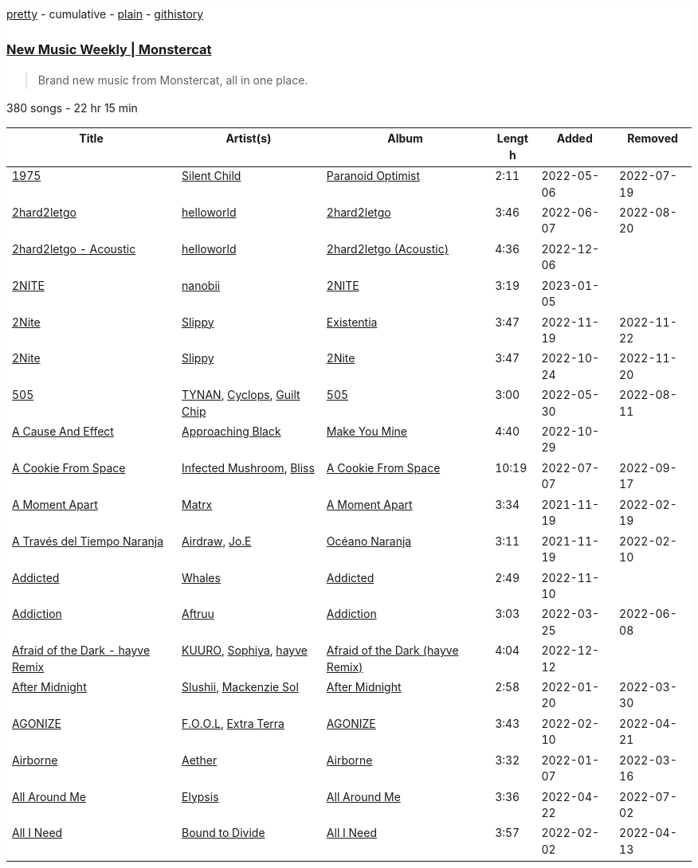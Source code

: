 [pretty](/playlists/pretty/4kw9kdjzx1UmyWvpysl0y2.md) - cumulative - [plain](/playlists/plain/4kw9kdjzx1UmyWvpysl0y2) - [githistory](https://github.githistory.xyz/mackorone/spotify-playlist-archive/blob/main/playlists/plain/4kw9kdjzx1UmyWvpysl0y2)

### [New Music Weekly \| Monstercat](https://open.spotify.com/playlist/4kw9kdjzx1UmyWvpysl0y2)

> Brand new music from Monstercat, all in one place.

380 songs - 22 hr 15 min

| Title | Artist(s) | Album | Length | Added | Removed |
|---|---|---|---|---|---|
| [1975](https://open.spotify.com/track/5bQqkBDFptj1oNKoVDVsGI) | [Silent Child](https://open.spotify.com/artist/59XQUEHhy5830QsAsmhe2M) | [Paranoid Optimist](https://open.spotify.com/album/2XuM7DMo1S8BueOOxBuiYl) | 2:11 | 2022-05-06 | 2022-07-19 |
| [2hard2letgo](https://open.spotify.com/track/5ZXIXykKMHmCRoZJz53OnA) | [helloworld](https://open.spotify.com/artist/01qG5pbsKe96w87ZMjphP4) | [2hard2letgo](https://open.spotify.com/album/3PR1n9VEgRTrjkfG8DStrp) | 3:46 | 2022-06-07 | 2022-08-20 |
| [2hard2letgo \- Acoustic](https://open.spotify.com/track/6b7AC4lKNIuCMSVzDHOS18) | [helloworld](https://open.spotify.com/artist/01qG5pbsKe96w87ZMjphP4) | [2hard2letgo \(Acoustic\)](https://open.spotify.com/album/65jfBY2rxFAiB26CmNGiMA) | 4:36 | 2022-12-06 |  |
| [2NITE](https://open.spotify.com/track/4DPQLiWUDwnQp9NJ57CgoW) | [nanobii](https://open.spotify.com/artist/7mUsBZ6g6BbAu2MBU8Nsu3) | [2NITE](https://open.spotify.com/album/3utDd56IEEsiwsFweMkqfB) | 3:19 | 2023-01-05 |  |
| [2Nite](https://open.spotify.com/track/0VeY3NqMDTymaHmFoQWAZq) | [Slippy](https://open.spotify.com/artist/3gxGPuGK6DOpv7XVp8V6jG) | [Existentia](https://open.spotify.com/album/1xyTd01otJ97KwyMQlcCSP) | 3:47 | 2022-11-19 | 2022-11-22 |
| [2Nite](https://open.spotify.com/track/6Jw4guwTyYoV8bsMhK1mTG) | [Slippy](https://open.spotify.com/artist/3gxGPuGK6DOpv7XVp8V6jG) | [2Nite](https://open.spotify.com/album/6UnSBFydjgagyhNaN2JJ1o) | 3:47 | 2022-10-24 | 2022-11-20 |
| [505](https://open.spotify.com/track/3KHdPiJC74XETgP6lCce3S) | [TYNAN](https://open.spotify.com/artist/5oiSxivTCIoOk5UlMSwzWM), [Cyclops](https://open.spotify.com/artist/1vOTVnnyLvVTeuwrZLghCN), [Guilt Chip](https://open.spotify.com/artist/1PWCOmvvW8kVMRvPDyLC2P) | [505](https://open.spotify.com/album/7o2wHfozPCR2KuIWE6q4at) | 3:00 | 2022-05-30 | 2022-08-11 |
| [A Cause And Effect](https://open.spotify.com/track/2hR48fmeaUy2AHrcbznrvB) | [Approaching Black](https://open.spotify.com/artist/0SfWu37246YXADKirimzyW) | [Make You Mine](https://open.spotify.com/album/0p7nqhtXfPYbA8j88w8kdS) | 4:40 | 2022-10-29 |  |
| [A Cookie From Space](https://open.spotify.com/track/7q2h3i7mn0mpO847Yo4rUC) | [Infected Mushroom](https://open.spotify.com/artist/6S2tas4z6DyIklBajDqJxI), [Bliss](https://open.spotify.com/artist/5kCxDwD2rjY6lKSGdAW7Lk) | [A Cookie From Space](https://open.spotify.com/album/1QbTncSh1e7wfVvJXLEX4G) | 10:19 | 2022-07-07 | 2022-09-17 |
| [A Moment Apart](https://open.spotify.com/track/4GWnEGVm89z7WSQ3BEuAN0) | [Matrx](https://open.spotify.com/artist/3UWM8Rb3JjZegw71LpCT6M) | [A Moment Apart](https://open.spotify.com/album/6tRgBvbPBZXCOaTPtv1Juz) | 3:34 | 2021-11-19 | 2022-02-19 |
| [A Través del Tiempo Naranja](https://open.spotify.com/track/1VsQs5sy7vkeixrRmEIN91) | [Airdraw](https://open.spotify.com/artist/5aBN1E7wd2mJU0Ug8fG60K), [Jo.E](https://open.spotify.com/artist/1huIFRAUYkJ5VQ9GcXcUax) | [Océano Naranja](https://open.spotify.com/album/3QVXhWXUHXsVretMx71lb4) | 3:11 | 2021-11-19 | 2022-02-10 |
| [Addicted](https://open.spotify.com/track/10Ypa5Os3CqBKRZT8K2V9Q) | [Whales](https://open.spotify.com/artist/5zId1SmYy46E9v2KQsSTFR) | [Addicted](https://open.spotify.com/album/3nonfj60UK0mksfJlP9Dir) | 2:49 | 2022-11-10 |  |
| [Addiction](https://open.spotify.com/track/0XM2m2WD4G0mpQqf3LpBGK) | [Aftruu](https://open.spotify.com/artist/5j8cJ0cS4JKvSAwmX5NDcH) | [Addiction](https://open.spotify.com/album/4Jf40Z8SdqGDIjDarkfMDL) | 3:03 | 2022-03-25 | 2022-06-08 |
| [Afraid of the Dark \- hayve Remix](https://open.spotify.com/track/6TGxVTSPgXV65MCYcaFf3P) | [KUURO](https://open.spotify.com/artist/5mVWu2Ofpm2mlEpuMm3b4Q), [Sophiya](https://open.spotify.com/artist/4rmlD2kScuttioQsraasZn), [hayve](https://open.spotify.com/artist/6HT10ZbNJFIRYirBe3PTxs) | [Afraid of the Dark \(hayve Remix\)](https://open.spotify.com/album/5FSRhgzGRiuilD0okKKDct) | 4:04 | 2022-12-12 |  |
| [After Midnight](https://open.spotify.com/track/5NSr0xa9Qf4J8xKzDnC0uq) | [Slushii](https://open.spotify.com/artist/41rVuRHYAiH7ltBTHVR9We), [Mackenzie Sol](https://open.spotify.com/artist/3E9DITocLFcvQi0v56uhYA) | [After Midnight](https://open.spotify.com/album/4KAFS6Pax2U2GCVNQ7UN9p) | 2:58 | 2022-01-20 | 2022-03-30 |
| [AGONIZE](https://open.spotify.com/track/6vuF3LYipww2DRhRJ9s7CH) | [F.O.O.L](https://open.spotify.com/artist/1ldNdtZX38LAsOk0ciLvb2), [Extra Terra](https://open.spotify.com/artist/4wjUOQuVVl9qzSdSX1E1yU) | [AGONIZE](https://open.spotify.com/album/19M2LqtlyvIT3VUnCD8rpx) | 3:43 | 2022-02-10 | 2022-04-21 |
| [Airborne](https://open.spotify.com/track/5drPG7Jfd99IQuXA0yN5C9) | [Aether](https://open.spotify.com/artist/5UyjnQfu4OsLGiOi3sIoEN) | [Airborne](https://open.spotify.com/album/0kjuzNLxD4KV0nJNaNN5iI) | 3:32 | 2022-01-07 | 2022-03-16 |
| [All Around Me](https://open.spotify.com/track/0upnL2PcB8zLkZf1q83TUg) | [Elypsis](https://open.spotify.com/artist/6ECqUbMiv22cNYmeBIOoPL) | [All Around Me](https://open.spotify.com/album/7x03vOspUDZdFRmpJNwubO) | 3:36 | 2022-04-22 | 2022-07-02 |
| [All I Need](https://open.spotify.com/track/1uBA1ThKO8teqrrpeMHk8h) | [Bound to Divide](https://open.spotify.com/artist/5nQ7llwdZYT6MWMeLLe8dc) | [All I Need](https://open.spotify.com/album/5awCxZjxAP9h7gyPasDTNb) | 3:57 | 2022-02-02 | 2022-04-13 |
